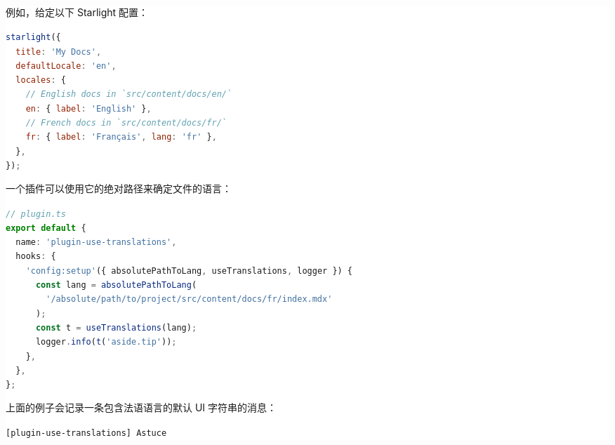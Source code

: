 例如，给定以下 Starlight 配置：

```js
starlight({
  title: 'My Docs',
  defaultLocale: 'en',
  locales: {
    // English docs in `src/content/docs/en/`
    en: { label: 'English' },
    // French docs in `src/content/docs/fr/`
    fr: { label: 'Français', lang: 'fr' },
  },
});
```

一个插件可以使用它的绝对路径来确定文件的语言：

```ts {6-8} /fr/
// plugin.ts
export default {
  name: 'plugin-use-translations',
  hooks: {
    'config:setup'({ absolutePathToLang, useTranslations, logger }) {
      const lang = absolutePathToLang(
        '/absolute/path/to/project/src/content/docs/fr/index.mdx'
      );
      const t = useTranslations(lang);
      logger.info(t('aside.tip'));
    },
  },
};
```

上面的例子会记录一条包含法语语言的默认 UI 字符串的消息：

```shell
[plugin-use-translations] Astuce
```

